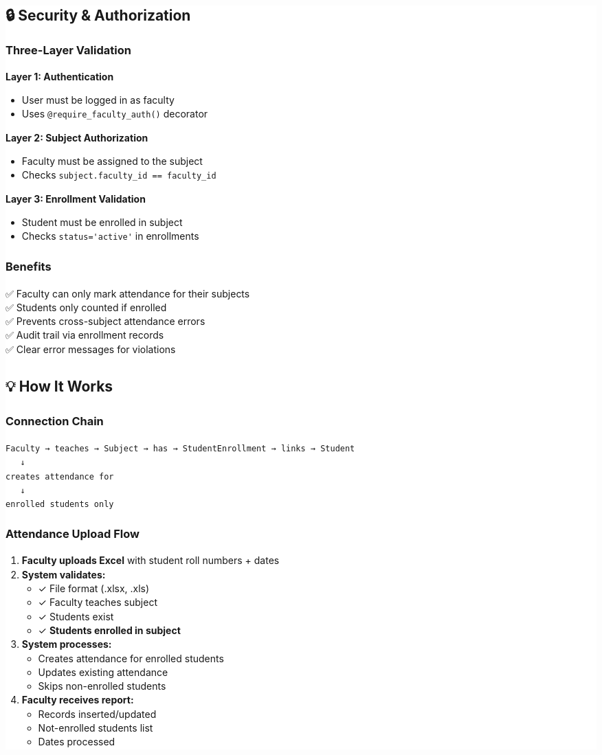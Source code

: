 ## 🔒 Security & Authorization

### Three-Layer Validation

**Layer 1: Authentication**
- User must be logged in as faculty
- Uses `@require_faculty_auth()` decorator

**Layer 2: Subject Authorization**
- Faculty must be assigned to the subject
- Checks `subject.faculty_id == faculty_id`

**Layer 3: Enrollment Validation**
- Student must be enrolled in subject
- Checks `status='active'` in enrollments

### Benefits

✅ Faculty can only mark attendance for their subjects  
✅ Students only counted if enrolled  
✅ Prevents cross-subject attendance errors  
✅ Audit trail via enrollment records  
✅ Clear error messages for violations  

## 💡 How It Works

### Connection Chain

```
Faculty → teaches → Subject → has → StudentEnrollment → links → Student
   ↓
creates attendance for
   ↓
enrolled students only
```

### Attendance Upload Flow

1. **Faculty uploads Excel** with student roll numbers + dates
2. **System validates:**
   - ✓ File format (.xlsx, .xls)
   - ✓ Faculty teaches subject
   - ✓ Students exist
   - ✓ **Students enrolled in subject**
3. **System processes:**
   - Creates attendance for enrolled students
   - Updates existing attendance
   - Skips non-enrolled students
4. **Faculty receives report:**
   - Records inserted/updated
   - Not-enrolled students list
   - Dates processed
